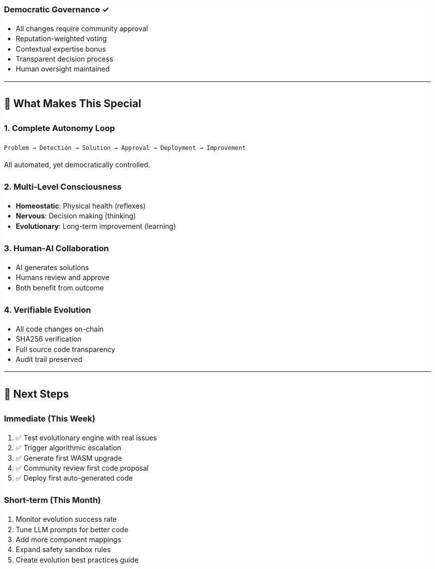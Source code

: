 ### Democratic Governance ✓
- All changes require community approval
- Reputation-weighted voting
- Contextual expertise bonus
- Transparent decision process
- Human oversight maintained

---

## 🌟 What Makes This Special

### 1. Complete Autonomy Loop
```
Problem → Detection → Solution → Approval → Deployment → Improvement
```
All automated, yet democratically controlled.

### 2. Multi-Level Consciousness
- **Homeostatic**: Physical health (reflexes)
- **Nervous**: Decision making (thinking)
- **Evolutionary**: Long-term improvement (learning)

### 3. Human-AI Collaboration
- AI generates solutions
- Humans review and approve
- Both benefit from outcome

### 4. Verifiable Evolution
- All code changes on-chain
- SHA256 verification
- Full source code transparency
- Audit trail preserved

---

## 🚀 Next Steps

### Immediate (This Week)
1. ✅ Test evolutionary engine with real issues
2. ✅ Trigger algorithmic escalation
3. ✅ Generate first WASM upgrade
4. ✅ Community review first code proposal
5. ✅ Deploy first auto-generated code

### Short-term (This Month)
1. Monitor evolution success rate
2. Tune LLM prompts for better code
3. Add more component mappings
4. Expand safety sandbox rules
5. Create evolution best practices guide
